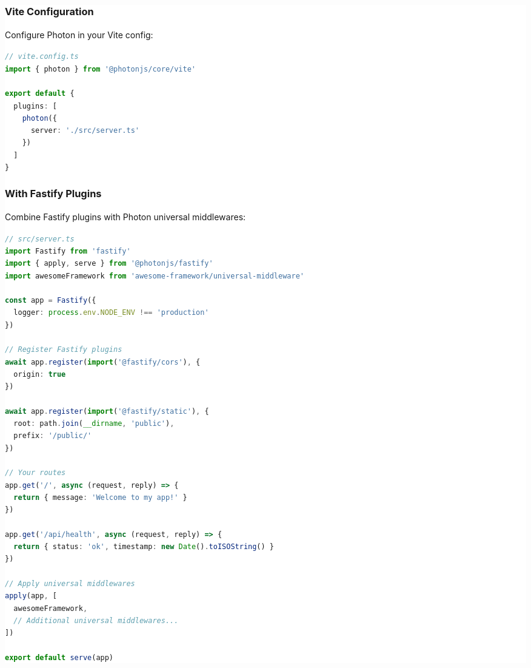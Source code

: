 ### Vite Configuration

Configure Photon in your Vite config:

```ts
// vite.config.ts
import { photon } from '@photonjs/core/vite'

export default {
  plugins: [
    photon({
      server: './src/server.ts'
    })
  ]
}
```

### With Fastify Plugins

Combine Fastify plugins with Photon universal middlewares:

```ts
// src/server.ts
import Fastify from 'fastify'
import { apply, serve } from '@photonjs/fastify'
import awesomeFramework from 'awesome-framework/universal-middleware'

const app = Fastify({
  logger: process.env.NODE_ENV !== 'production'
})

// Register Fastify plugins
await app.register(import('@fastify/cors'), {
  origin: true
})

await app.register(import('@fastify/static'), {
  root: path.join(__dirname, 'public'),
  prefix: '/public/'
})

// Your routes
app.get('/', async (request, reply) => {
  return { message: 'Welcome to my app!' }
})

app.get('/api/health', async (request, reply) => {
  return { status: 'ok', timestamp: new Date().toISOString() }
})

// Apply universal middlewares
apply(app, [
  awesomeFramework,
  // Additional universal middlewares...
])

export default serve(app)
```
